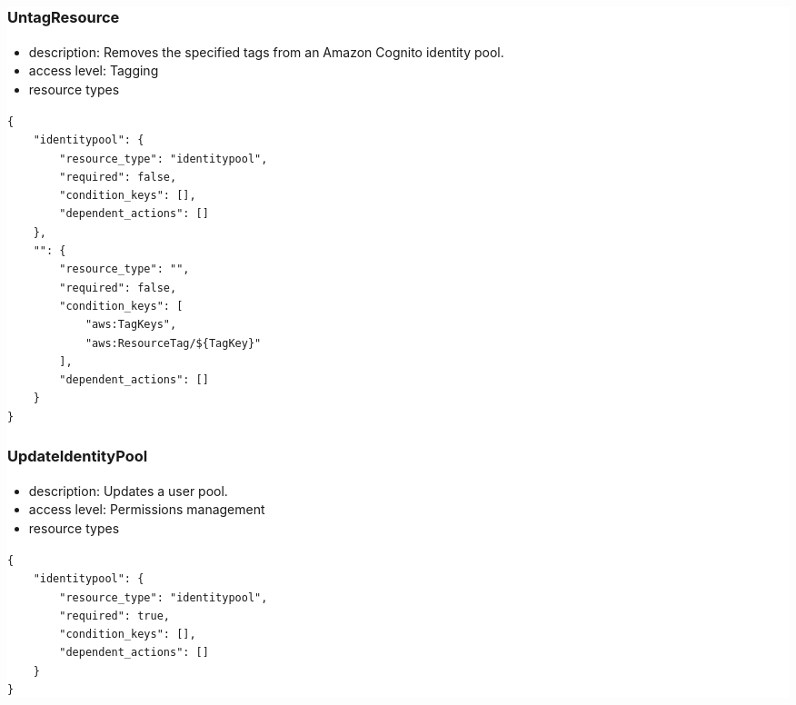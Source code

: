 ### UntagResource

- description: Removes the specified tags from an Amazon Cognito identity pool.
- access level: Tagging
- resource types

```
{
    "identitypool": {
        "resource_type": "identitypool",
        "required": false,
        "condition_keys": [],
        "dependent_actions": []
    },
    "": {
        "resource_type": "",
        "required": false,
        "condition_keys": [
            "aws:TagKeys",
            "aws:ResourceTag/${TagKey}"
        ],
        "dependent_actions": []
    }
}
```

### UpdateIdentityPool

- description: Updates a user pool.
- access level: Permissions management
- resource types

```
{
    "identitypool": {
        "resource_type": "identitypool",
        "required": true,
        "condition_keys": [],
        "dependent_actions": []
    }
}
```
